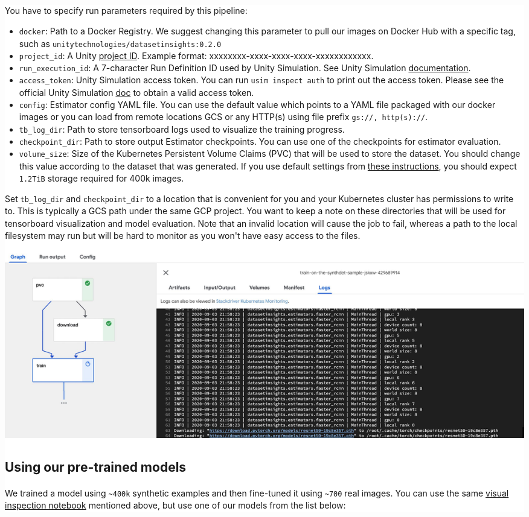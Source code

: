 You have to specify run parameters required by this pipeline:

- `docker`: Path to a Docker Registry. We suggest changing this parameter to pull our images on Docker Hub with a specific tag, such as `unitytechnologies/datasetinsights:0.2.0`
- `project_id`: A Unity [project ID](https://docs.unity3d.com/Manual/SettingUpProjectServices.html). Example format: xxxxxxxx-xxxx-xxxx-xxxx-xxxxxxxxxxxx.
- `run_execution_id`: A 7-character Run Definition ID used by Unity Simulation. See Unity Simulation [documentation](https://github.com/Unity-Technologies/Unity-Simulation-Docs/blob/master/doc/cli.md#argument-descriptions).
- `access_token`: Unity Simulation access token. You can run `usim inspect auth` to print out the access token. Please see the official Unity Simulation [doc](https://github.com/Unity-Technologies/Unity-Simulation-Docs/blob/master/doc/cli.md#usim-inspect-auth) to obtain a valid access token.
- `config`: Estimator config YAML file. You can use the default value which points to a YAML file packaged with our docker images or you can load from remote locations GCS or any HTTP(s) using file prefix `gs://, http(s)://`.
- `tb_log_dir`: Path to store tensorboard logs used to visualize the training progress.
- `checkpoint_dir`: Path to store output Estimator checkpoints. You can use one of the checkpoints for estimator evaluation.
- `volume_size`: Size of the Kubernetes Persistent Volume Claims (PVC) that will be used to store the dataset. You should change this value according to the dataset that was generated. If you use default settings from [these instructions](https://github.com/Unity-Technologies/SynthDet/blob/master/docs/RunningSynthDetCloud.md), you should expect `1.2TiB` storage required for 400k images.

Set `tb_log_dir` and `checkpoint_dir` to a location that is convenient for you and your Kubernetes cluster has permissions to write to. This is typically a GCS path under the same GCP project. You want to keep a note on these directories that will be used for tensorboard visualization and model evaluation. Note that an invalid location will cause the job to fail, whereas a path to the local filesystem may run but will be hard to monitor as you won't have easy access to the files.

![pipeline graph](_images/kubeflow/train_pipeline_graph.jpg)

## Using our pre-trained models

We trained a model using `~400k` synthetic examples and then fine-tuned it using `~700` real images. You can use the same [visual inspection notebook](https://github.com/Unity-Technologies/datasetinsights/blob/master/notebooks/SynthDet_Evaluation.ipynb) mentioned above, but use one of our models from the list below:
